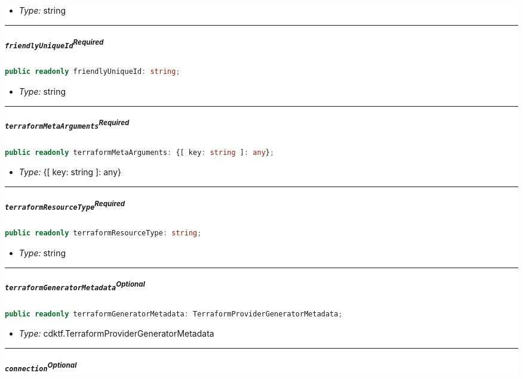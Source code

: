 - *Type:* string

---

##### `friendlyUniqueId`<sup>Required</sup> <a name="friendlyUniqueId" id="@cdktf/aws-cdk.cloudsearchDomainServiceAccessPolicy.CloudsearchDomainServiceAccessPolicy.property.friendlyUniqueId"></a>

```typescript
public readonly friendlyUniqueId: string;
```

- *Type:* string

---

##### `terraformMetaArguments`<sup>Required</sup> <a name="terraformMetaArguments" id="@cdktf/aws-cdk.cloudsearchDomainServiceAccessPolicy.CloudsearchDomainServiceAccessPolicy.property.terraformMetaArguments"></a>

```typescript
public readonly terraformMetaArguments: {[ key: string ]: any};
```

- *Type:* {[ key: string ]: any}

---

##### `terraformResourceType`<sup>Required</sup> <a name="terraformResourceType" id="@cdktf/aws-cdk.cloudsearchDomainServiceAccessPolicy.CloudsearchDomainServiceAccessPolicy.property.terraformResourceType"></a>

```typescript
public readonly terraformResourceType: string;
```

- *Type:* string

---

##### `terraformGeneratorMetadata`<sup>Optional</sup> <a name="terraformGeneratorMetadata" id="@cdktf/aws-cdk.cloudsearchDomainServiceAccessPolicy.CloudsearchDomainServiceAccessPolicy.property.terraformGeneratorMetadata"></a>

```typescript
public readonly terraformGeneratorMetadata: TerraformProviderGeneratorMetadata;
```

- *Type:* cdktf.TerraformProviderGeneratorMetadata

---

##### `connection`<sup>Optional</sup> <a name="connection" id="@cdktf/aws-cdk.cloudsearchDomainServiceAccessPolicy.CloudsearchDomainServiceAccessPolicy.property.connection"></a>
